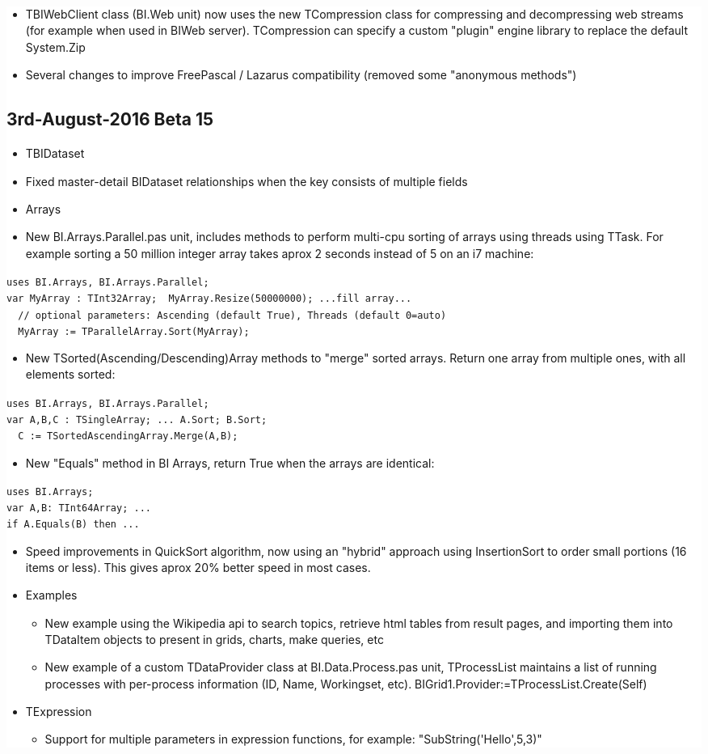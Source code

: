  * TBIWebClient class (BI.Web unit) now uses the new TCompression class for compressing and decompressing web streams (for example when used in BIWeb server). TCompression can specify a custom "plugin" engine library to replace the default System.Zip
 
 * Several changes to improve FreePascal / Lazarus compatibility (removed some "anonymous methods")
 

## 3rd-August-2016 Beta 15

- TBIDataset

 * Fixed master-detail BIDataset relationships when the key consists of multiple fields
 
- Arrays

 * New BI.Arrays.Parallel.pas unit, includes methods to perform multi-cpu sorting of arrays using threads using TTask. For example sorting a 50 million integer array takes aprox 2 seconds instead of 5 on an i7 machine:
 
 ```delphi
 uses BI.Arrays, BI.Arrays.Parallel;
 var MyArray : TInt32Array;  MyArray.Resize(50000000); ...fill array...
   // optional parameters: Ascending (default True), Threads (default 0=auto)
   MyArray := TParallelArray.Sort(MyArray);
 ```
 
 * New TSorted(Ascending/Descending)Array methods to "merge" sorted arrays. Return one array from multiple ones, with all elements sorted:
 
 ```delphi
 uses BI.Arrays, BI.Arrays.Parallel;
 var A,B,C : TSingleArray; ... A.Sort; B.Sort;
   C := TSortedAscendingArray.Merge(A,B);
 ```
 
 * New "Equals" method in BI Arrays, return True when the arrays are identical:
 
  ```delphi
  uses BI.Arrays;
  var A,B: TInt64Array; ...
  if A.Equals(B) then ...
  ```

 * Speed improvements in QuickSort algorithm, now using an "hybrid" approach using InsertionSort to order small portions (16 items or less).  This gives aprox 20% better speed in most cases.
 
- Examples

  * New example using the Wikipedia api to search topics, retrieve html tables from result pages, and importing them into TDataItem objects to present in grids, charts, make queries, etc
  
  * New example of a custom TDataProvider class at BI.Data.Process.pas unit, TProcessList maintains a list of running processes with per-process information (ID, Name, Workingset, etc).  BIGrid1.Provider:=TProcessList.Create(Self)
  

- TExpression

  * Support for multiple parameters in expression functions, for example: "SubString('Hello',5,3)"
  